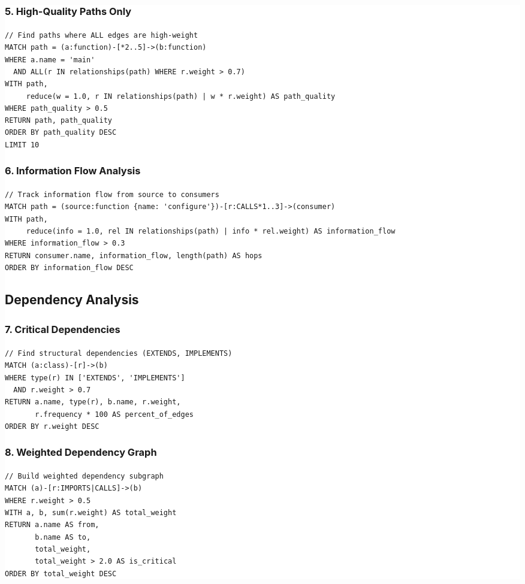 ### 5. High-Quality Paths Only

```cypher
// Find paths where ALL edges are high-weight
MATCH path = (a:function)-[*2..5]->(b:function)
WHERE a.name = 'main'
  AND ALL(r IN relationships(path) WHERE r.weight > 0.7)
WITH path,
     reduce(w = 1.0, r IN relationships(path) | w * r.weight) AS path_quality
WHERE path_quality > 0.5
RETURN path, path_quality
ORDER BY path_quality DESC
LIMIT 10
```

### 6. Information Flow Analysis

```cypher
// Track information flow from source to consumers
MATCH path = (source:function {name: 'configure'})-[r:CALLS*1..3]->(consumer)
WITH path,
     reduce(info = 1.0, rel IN relationships(path) | info * rel.weight) AS information_flow
WHERE information_flow > 0.3
RETURN consumer.name, information_flow, length(path) AS hops
ORDER BY information_flow DESC
```

## Dependency Analysis

### 7. Critical Dependencies

```cypher
// Find structural dependencies (EXTENDS, IMPLEMENTS)
MATCH (a:class)-[r]->(b)
WHERE type(r) IN ['EXTENDS', 'IMPLEMENTS']
  AND r.weight > 0.7
RETURN a.name, type(r), b.name, r.weight,
       r.frequency * 100 AS percent_of_edges
ORDER BY r.weight DESC
```

### 8. Weighted Dependency Graph

```cypher
// Build weighted dependency subgraph
MATCH (a)-[r:IMPORTS|CALLS]->(b)
WHERE r.weight > 0.5
WITH a, b, sum(r.weight) AS total_weight
RETURN a.name AS from,
       b.name AS to,
       total_weight,
       total_weight > 2.0 AS is_critical
ORDER BY total_weight DESC
```
